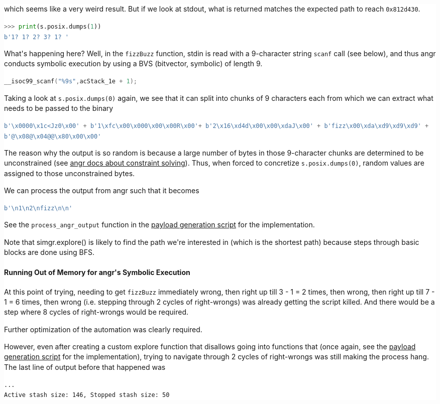 which seems like a very weird result. But if we look at stdout, what is returned matches the expected path to reach `0x812d430`. 

```python
>>> print(s.posix.dumps(1))
b'1? 1? 2? 3? 1? '
```

What's happening here? Well, in the `fizzBuzz` function, stdin is read with a 9-character string `scanf` call (see below), and thus angr conducts symbolic execution by using a BVS (bitvector, symbolic) of length 9. 

```c
__isoc99_scanf("%9s",acStack_1e + 1);
```

Taking a look at `s.posix.dumps(0)` again, we see that it can split into chunks of 9 characters each from which we can extract what needs to be passed to the binary

```python
b'\x0000\x1c<Jz0\x00' + b'1\xfc\x00\x000\x00\x00R\x00'+ b'2\x16\xd4d\x00\x00\xdaJ\x00' + b'fizz\x00\xda\xd9\xd9\xd9' + b'@\x08@\x04@@\x80\x00\x00'
```

The reason why the output is so random is because a large number of bytes in those 9-character chunks are determined to be unconstrained (see [angr docs about constraint solving](https://docs.angr.io/en/latest/core-concepts/solver.html#constraint-solving)). Thus, when forced to concretize `s.posix.dumps(0)`, random values are assigned to those unconstrained bytes. 

We can process the output from angr such that it becomes

```python
b'\n1\n2\nfizz\n\n'
```

See the `process_angr_output` function in the [payload generation script](./generate_payload.py) for the implementation. 

Note that simgr.explore() is likely to find the path we're interested in (which is the shortest path) because steps through basic blocks are done using BFS. 

#### Running Out of Memory for angr's Symbolic Execution

At this point of trying, needing to get `fizzBuzz` immediately wrong, then right up till 3 - 1 = 2 times, then wrong, then right up till 7 - 1 = 6 times, then wrong (i.e. stepping through 2 cycles of right-wrongs) was already getting the script killed. And there would be a step where 8 cycles of right-wrongs would be required. 

Further optimization of the automation was clearly required. 

However, even after creating a custom explore function that disallows going into functions that (once again, see the [payload generation script](./generate_payload.py) for the implementation), trying to navigate through 2 cycles of right-wrongs was still making the process hang. The last line of output before that happened was

```
...
Active stash size: 146, Stopped stash size: 50
```
